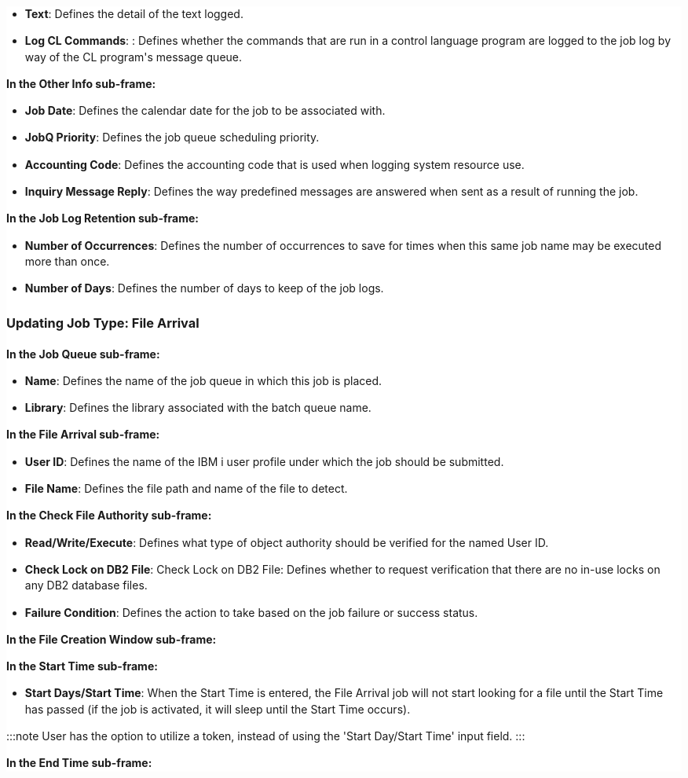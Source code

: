 - **Text**: Defines the detail of the text logged.

- **Log CL Commands**: : Defines whether the commands that are run in a control language program are logged to the job log by way of the CL program's message queue.

**In the Other Info sub-frame:**

- **Job Date**: Defines the calendar date for the job to be associated with.

- **JobQ Priority**: Defines the job queue scheduling priority.

- **Accounting Code**: Defines the accounting code that is used when logging system resource use.

- **Inquiry Message Reply**: Defines the way predefined messages are answered when sent as a result of running the job.

**In the Job Log Retention sub-frame:**

- **Number of Occurrences**: Defines the number of occurrences to save for times when this same job name may be executed more than once.

- **Number of Days**: Defines the number of days to keep of the job logs.

### Updating Job Type: File Arrival

**In the Job Queue sub-frame:**

- **Name**: Defines the name of the job queue in which this job is
  placed.

- **Library**: Defines the library associated with the batch queue
  name.

**In the File Arrival sub-frame:**

- **User ID**: Defines the name of the IBM i user profile under which the job should be submitted.

- **File Name**: Defines the file path and name of the file to detect.

**In the Check File Authority sub-frame:**

- **Read/Write/Execute**: Defines what type of object authority should be verified for the named User ID.

- **Check Lock on DB2 File**: Check Lock on DB2 File: Defines whether to request verification that there are no in-use locks on any DB2 database files.

- **Failure Condition**: Defines the action to take based on the job failure or success status.

**In the File Creation Window sub-frame:**

**In the Start Time sub-frame:**

- **Start Days/Start Time**: When the Start Time is entered, the File Arrival job will not start looking for a file until the Start Time has passed (if the job is activated, it will sleep until the Start Time occurs).

:::note
User has the option to utilize a token, instead of using the 'Start Day/Start Time' input field.
:::

**In the End Time sub-frame:**

